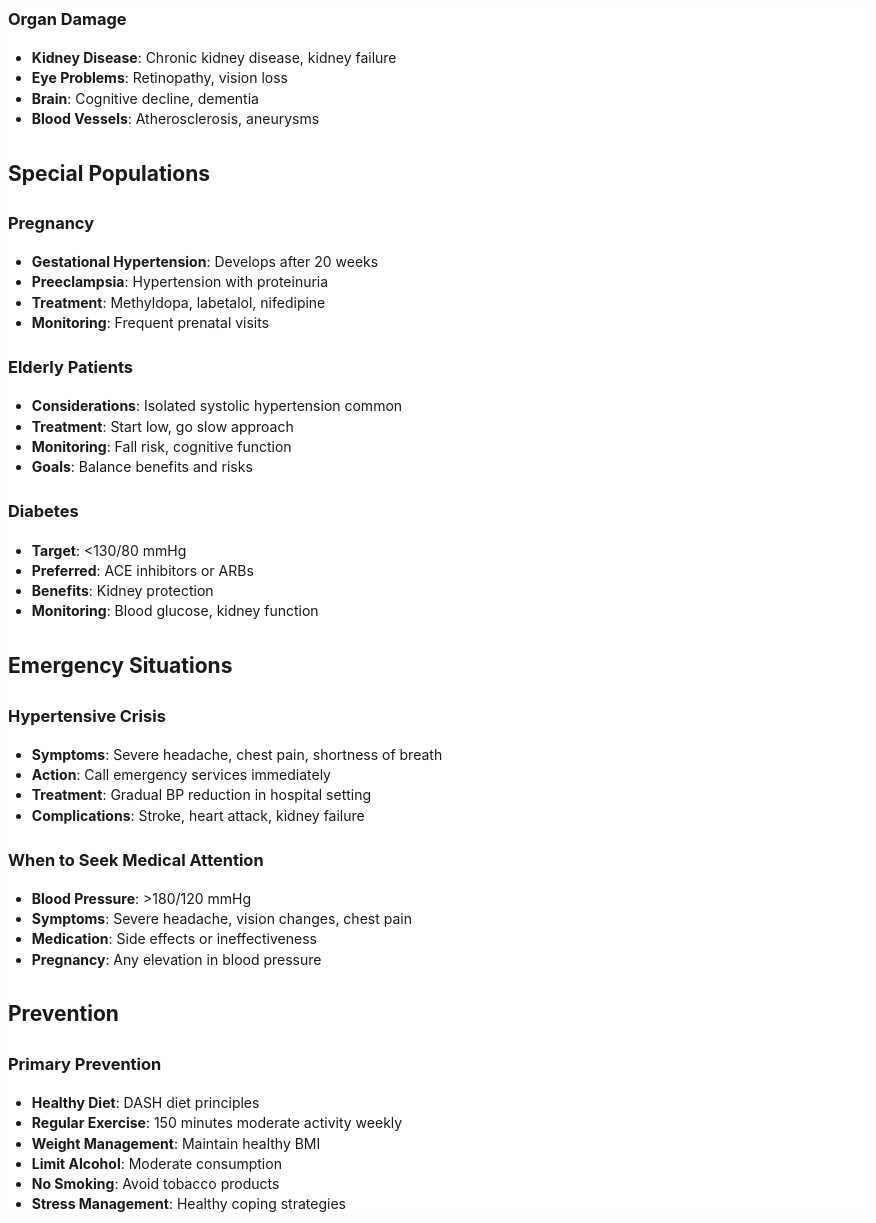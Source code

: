 ### Organ Damage
- **Kidney Disease**: Chronic kidney disease, kidney failure
- **Eye Problems**: Retinopathy, vision loss
- **Brain**: Cognitive decline, dementia
- **Blood Vessels**: Atherosclerosis, aneurysms

## Special Populations

### Pregnancy
- **Gestational Hypertension**: Develops after 20 weeks
- **Preeclampsia**: Hypertension with proteinuria
- **Treatment**: Methyldopa, labetalol, nifedipine
- **Monitoring**: Frequent prenatal visits

### Elderly Patients
- **Considerations**: Isolated systolic hypertension common
- **Treatment**: Start low, go slow approach
- **Monitoring**: Fall risk, cognitive function
- **Goals**: Balance benefits and risks

### Diabetes
- **Target**: <130/80 mmHg
- **Preferred**: ACE inhibitors or ARBs
- **Benefits**: Kidney protection
- **Monitoring**: Blood glucose, kidney function

## Emergency Situations

### Hypertensive Crisis
- **Symptoms**: Severe headache, chest pain, shortness of breath
- **Action**: Call emergency services immediately
- **Treatment**: Gradual BP reduction in hospital setting
- **Complications**: Stroke, heart attack, kidney failure

### When to Seek Medical Attention
- **Blood Pressure**: >180/120 mmHg
- **Symptoms**: Severe headache, vision changes, chest pain
- **Medication**: Side effects or ineffectiveness
- **Pregnancy**: Any elevation in blood pressure

## Prevention

### Primary Prevention
- **Healthy Diet**: DASH diet principles
- **Regular Exercise**: 150 minutes moderate activity weekly
- **Weight Management**: Maintain healthy BMI
- **Limit Alcohol**: Moderate consumption
- **No Smoking**: Avoid tobacco products
- **Stress Management**: Healthy coping strategies
